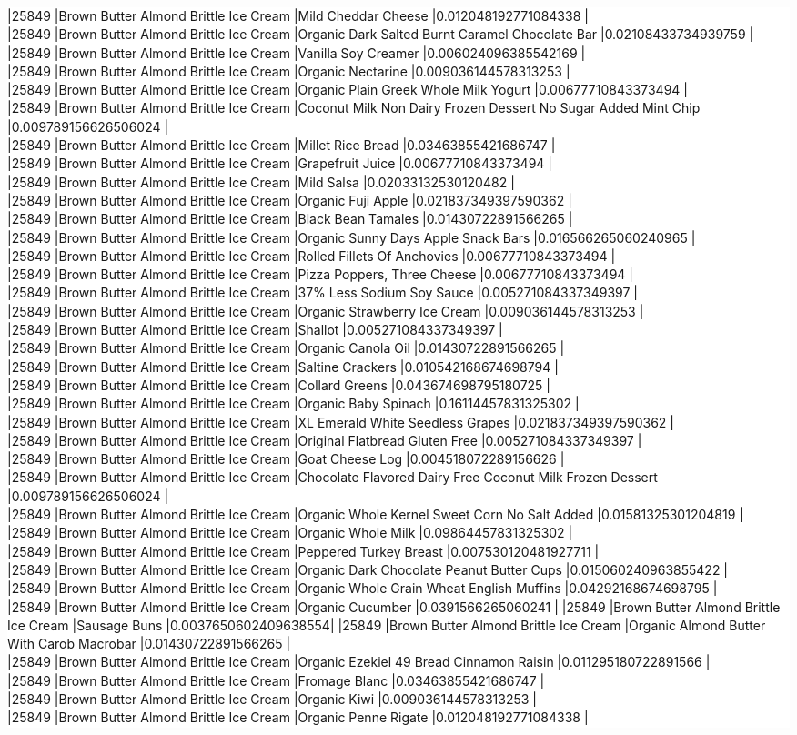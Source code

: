 |25849  |Brown Butter Almond Brittle Ice Cream |Mild Cheddar Cheese                                                            |0.012048192771084338 |   
|25849  |Brown Butter Almond Brittle Ice Cream |Organic Dark Salted Burnt Caramel Chocolate Bar                                |0.02108433734939759  |  
|25849  |Brown Butter Almond Brittle Ice Cream |Vanilla Soy Creamer                                                            |0.006024096385542169 |   
|25849  |Brown Butter Almond Brittle Ice Cream |Organic Nectarine                                                              |0.009036144578313253 |   
|25849  |Brown Butter Almond Brittle Ice Cream |Organic Plain Greek Whole Milk Yogurt                                          |0.00677710843373494  |  
|25849  |Brown Butter Almond Brittle Ice Cream |Coconut Milk Non Dairy Frozen Dessert No Sugar Added Mint Chip                 |0.009789156626506024 |   
|25849  |Brown Butter Almond Brittle Ice Cream |Millet Rice Bread                                                              |0.03463855421686747  |  
|25849  |Brown Butter Almond Brittle Ice Cream |Grapefruit Juice                                                               |0.00677710843373494  |  
|25849  |Brown Butter Almond Brittle Ice Cream |Mild Salsa                                                                     |0.02033132530120482  |  
|25849  |Brown Butter Almond Brittle Ice Cream |Organic Fuji Apple                                                             |0.021837349397590362 |   
|25849  |Brown Butter Almond Brittle Ice Cream |Black Bean Tamales                                                             |0.01430722891566265  |  
|25849  |Brown Butter Almond Brittle Ice Cream |Organic Sunny Days Apple Snack Bars                                            |0.016566265060240965 |   
|25849  |Brown Butter Almond Brittle Ice Cream |Rolled Fillets Of Anchovies                                                    |0.00677710843373494  |  
|25849  |Brown Butter Almond Brittle Ice Cream |Pizza Poppers, Three Cheese                                                    |0.00677710843373494  |  
|25849  |Brown Butter Almond Brittle Ice Cream |37% Less Sodium Soy Sauce                                                      |0.005271084337349397 |   
|25849  |Brown Butter Almond Brittle Ice Cream |Organic Strawberry Ice Cream                                                   |0.009036144578313253 |   
|25849  |Brown Butter Almond Brittle Ice Cream |Shallot                                                                        |0.005271084337349397 |   
|25849  |Brown Butter Almond Brittle Ice Cream |Organic Canola Oil                                                             |0.01430722891566265  |  
|25849  |Brown Butter Almond Brittle Ice Cream |Saltine Crackers                                                               |0.010542168674698794 |   
|25849  |Brown Butter Almond Brittle Ice Cream |Collard Greens                                                                 |0.043674698795180725 |   
|25849  |Brown Butter Almond Brittle Ice Cream |Organic Baby Spinach                                                           |0.16114457831325302  |  
|25849  |Brown Butter Almond Brittle Ice Cream |XL Emerald White Seedless Grapes                                               |0.021837349397590362 |   
|25849  |Brown Butter Almond Brittle Ice Cream |Original Flatbread Gluten Free                                                 |0.005271084337349397 |   
|25849  |Brown Butter Almond Brittle Ice Cream |Goat Cheese Log                                                                |0.004518072289156626 |   
|25849  |Brown Butter Almond Brittle Ice Cream |Chocolate Flavored Dairy Free Coconut Milk Frozen Dessert                      |0.009789156626506024 |   
|25849  |Brown Butter Almond Brittle Ice Cream |Organic Whole Kernel Sweet Corn No Salt Added                                  |0.01581325301204819  |  
|25849  |Brown Butter Almond Brittle Ice Cream |Organic Whole Milk                                                             |0.09864457831325302  |  
|25849  |Brown Butter Almond Brittle Ice Cream |Peppered Turkey Breast                                                         |0.007530120481927711 |   
|25849  |Brown Butter Almond Brittle Ice Cream |Organic Dark Chocolate Peanut Butter Cups                                      |0.015060240963855422 |   
|25849  |Brown Butter Almond Brittle Ice Cream |Organic Whole Grain Wheat English Muffins                                      |0.04292168674698795  |  
|25849  |Brown Butter Almond Brittle Ice Cream |Organic Cucumber                                                               |0.0391566265060241   | 
|25849  |Brown Butter Almond Brittle Ice Cream |Sausage Buns                                                                   |0.0037650602409638554|
|25849  |Brown Butter Almond Brittle Ice Cream |Organic Almond Butter With Carob Macrobar                                      |0.01430722891566265  |  
|25849  |Brown Butter Almond Brittle Ice Cream |Organic Ezekiel 49 Bread Cinnamon Raisin                                       |0.011295180722891566 |   
|25849  |Brown Butter Almond Brittle Ice Cream |Fromage Blanc                                                                  |0.03463855421686747  |  
|25849  |Brown Butter Almond Brittle Ice Cream |Organic Kiwi                                                                   |0.009036144578313253 |   
|25849  |Brown Butter Almond Brittle Ice Cream |Organic Penne Rigate                                                           |0.012048192771084338 |   